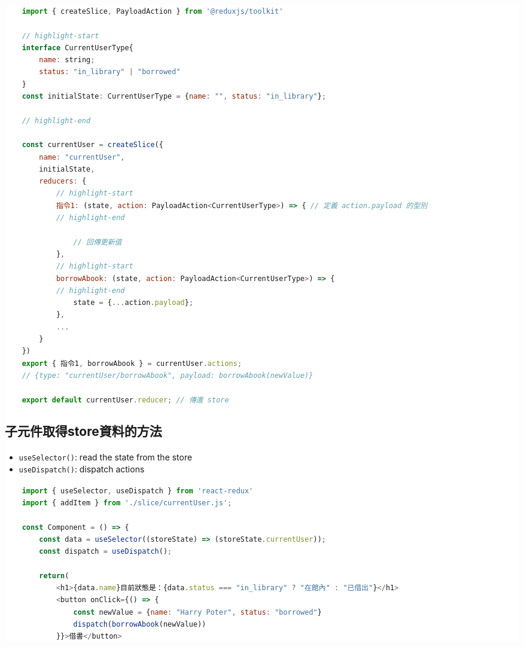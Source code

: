 ```js title="src/slice/currentUser.js"
```

  </TabItem>
  <TabItem value="React in Typescript" label="React in Typescript">

```js title="src/slice/currentUser.ts"
    import { createSlice, PayloadAction } from '@reduxjs/toolkit'

    // highlight-start
    interface CurrentUserType{
        name: string;
        status: "in_library" | "borrowed"
    }
    const initialState: CurrentUserType = {name: "", status: "in_library"};

    // highlight-end

    const currentUser = createSlice({
        name: "currentUser",
        initialState,
        reducers: {
            // highlight-start
            指令1: (state, action: PayloadAction<CurrentUserType>) => { // 定義 action.payload 的型別
            // highlight-end

                // 回傳更新值
            },
            // highlight-start
            borrowAbook: (state, action: PayloadAction<CurrentUserType>) => {
            // highlight-end
                state = {...action.payload};
            },
            ...
        }
    })
    export { 指令1, borrowAbook } = currentUser.actions; 
    // {type: "currentUser/borrowAbook", payload: borrowAbook(newValue)}

    export default currentUser.reducer; // 傳進 store
```

  </TabItem>
</Tabs>

## 子元件取得store資料的方法
- `useSelector()`: read the state from the store
- `useDispatch()`: dispatch actions

<Tabs groupId="operating-systems">
    <TabItem value="React in JS" label="React in JS" default>   

```js
    import { useSelector, useDispatch } from 'react-redux'
    import { addItem } from './slice/currentUser.js';

    const Component = () => {
        const data = useSelector((storeState) => (storeState.currentUser));
        const dispatch = useDispatch();

        return(
            <h1>{data.name}目前狀態是：{data.status === "in_library" ? "在館內" : "已借出"}</h1>
            <button onClick={() => {
                const newValue = {name: "Harry Poter", status: "borrowed"}
                dispatch(borrowAbook(newValue))
            }}>借書</button>
```